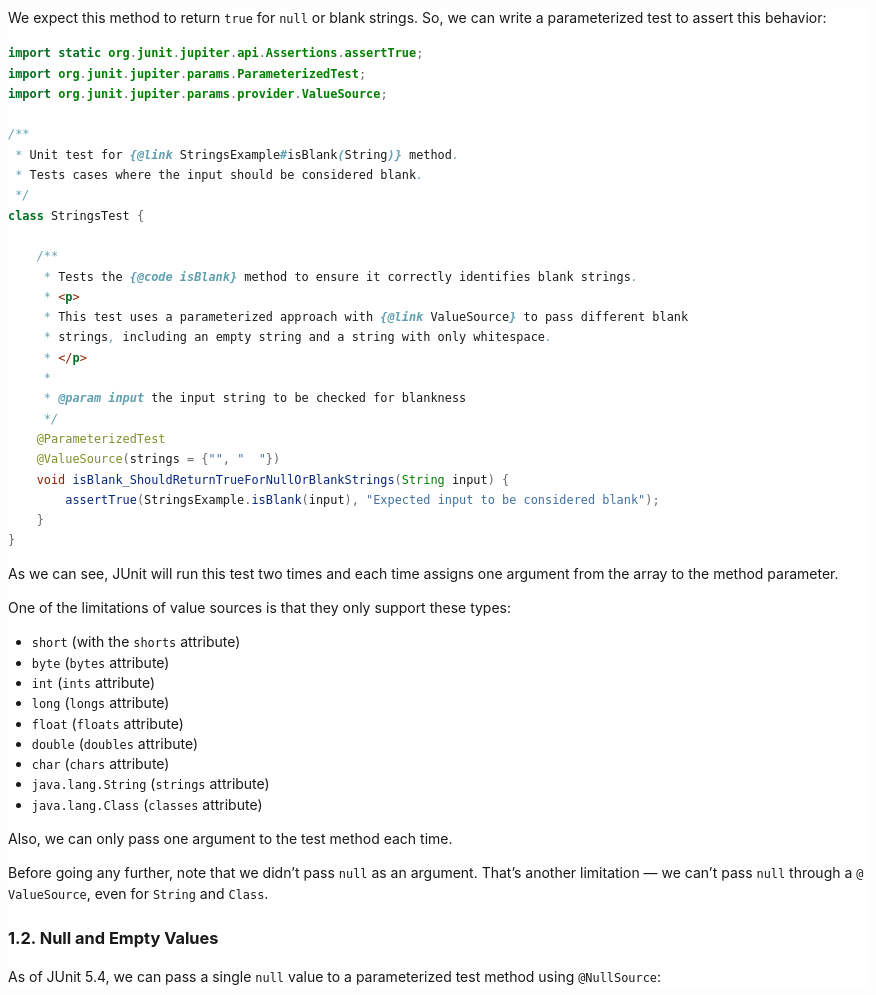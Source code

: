 We expect this method to return `true` for `null` or blank strings. So, we can write a parameterized test to assert this behavior:

```java  
import static org.junit.jupiter.api.Assertions.assertTrue;
import org.junit.jupiter.params.ParameterizedTest;
import org.junit.jupiter.params.provider.ValueSource;

/**
 * Unit test for {@link StringsExample#isBlank(String)} method.
 * Tests cases where the input should be considered blank.
 */
class StringsTest {

    /**
     * Tests the {@code isBlank} method to ensure it correctly identifies blank strings.
     * <p>
     * This test uses a parameterized approach with {@link ValueSource} to pass different blank 
     * strings, including an empty string and a string with only whitespace.
     * </p>
     *
     * @param input the input string to be checked for blankness
     */
    @ParameterizedTest
    @ValueSource(strings = {"", "  "})
    void isBlank_ShouldReturnTrueForNullOrBlankStrings(String input) {
        assertTrue(StringsExample.isBlank(input), "Expected input to be considered blank");
    }
}
```  

As we can see, JUnit will run this test two times and each time assigns one argument from the array to the method parameter.

One of the limitations of value sources is that they only support these types:

- `short` (with the `shorts` attribute)
- `byte` (`bytes` attribute)
- `int` (`ints` attribute)
- `long` (`longs` attribute)
- `float` (`floats` attribute)
- `double` (`doubles` attribute)
- `char` (`chars` attribute)
- `java.lang.String` (`strings` attribute)
- `java.lang.Class` (`classes` attribute)

Also, we can only pass one argument to the test method each time.

Before going any further, note that we didn’t pass `null` as an argument. That’s another limitation — we can’t pass `null` through a `@ValueSource`, even for `String` and `Class`.

### 1.2. Null and Empty Values

As of JUnit 5.4, we can pass a single `null` value to a parameterized test method using `@NullSource`:
